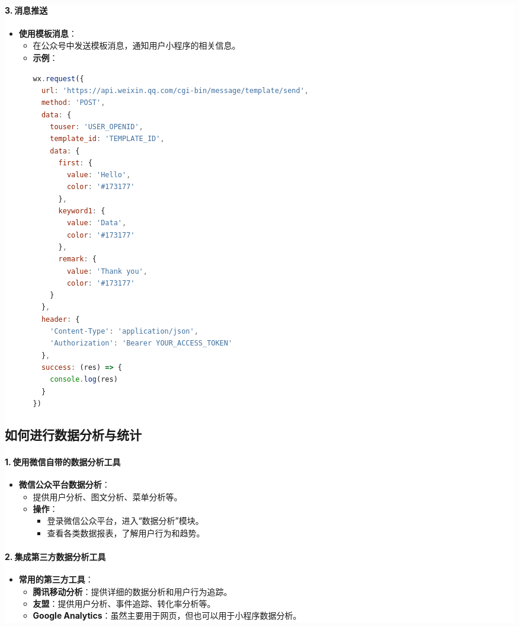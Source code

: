 #### 3. **消息推送**

- **使用模板消息**：
  - 在公众号中发送模板消息，通知用户小程序的相关信息。
  - **示例**：
    ```javascript
    wx.request({
      url: 'https://api.weixin.qq.com/cgi-bin/message/template/send',
      method: 'POST',
      data: {
        touser: 'USER_OPENID',
        template_id: 'TEMPLATE_ID',
        data: {
          first: {
            value: 'Hello',
            color: '#173177'
          },
          keyword1: {
            value: 'Data',
            color: '#173177'
          },
          remark: {
            value: 'Thank you',
            color: '#173177'
        }
      },
      header: {
        'Content-Type': 'application/json',
        'Authorization': 'Bearer YOUR_ACCESS_TOKEN'
      },
      success: (res) => {
        console.log(res)
      }
    })
    ```

## 如何进行数据分析与统计

#### 1. **使用微信自带的数据分析工具**

- **微信公众平台数据分析**：
  - 提供用户分析、图文分析、菜单分析等。
  - **操作**：
    - 登录微信公众平台，进入“数据分析”模块。
    - 查看各类数据报表，了解用户行为和趋势。

#### 2. **集成第三方数据分析工具**

- **常用的第三方工具**：
  - **腾讯移动分析**：提供详细的数据分析和用户行为追踪。
  - **友盟**：提供用户分析、事件追踪、转化率分析等。
  - **Google Analytics**：虽然主要用于网页，但也可以用于小程序数据分析。
